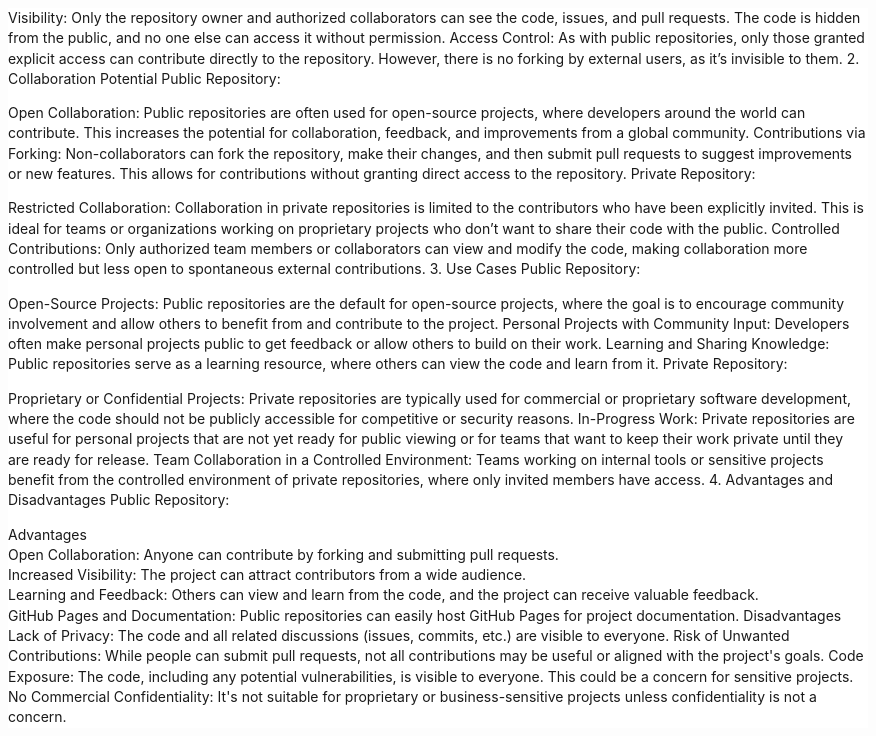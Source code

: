 Visibility: Only the repository owner and authorized collaborators can see the code, issues, and pull requests. The code is hidden from the public, and no one else can access it without permission.
Access Control: As with public repositories, only those granted explicit access can contribute directly to the repository. However, there is no forking by external users, as it’s invisible to them.
2. Collaboration Potential
Public Repository:

Open Collaboration: Public repositories are often used for open-source projects, where developers around the world can contribute. This increases the potential for collaboration, feedback, and improvements from a global community.
Contributions via Forking: Non-collaborators can fork the repository, make their changes, and then submit pull requests to suggest improvements or new features. This allows for contributions without granting direct access to the repository.
Private Repository:

Restricted Collaboration: Collaboration in private repositories is limited to the contributors who have been explicitly invited. This is ideal for teams or organizations working on proprietary projects who don’t want to share their code with the public.
Controlled Contributions: Only authorized team members or collaborators can view and modify the code, making collaboration more controlled but less open to spontaneous external contributions.
3. Use Cases
Public Repository:

Open-Source Projects: Public repositories are the default for open-source projects, where the goal is to encourage community involvement and allow others to benefit from and contribute to the project.
Personal Projects with Community Input: Developers often make personal projects public to get feedback or allow others to build on their work.
Learning and Sharing Knowledge: Public repositories serve as a learning resource, where others can view the code and learn from it.
Private Repository:

Proprietary or Confidential Projects: Private repositories are typically used for commercial or proprietary software development, where the code should not be publicly accessible for competitive or security reasons.
In-Progress Work: Private repositories are useful for personal projects that are not yet ready for public viewing or for teams that want to keep their work private until they are ready for release.
Team Collaboration in a Controlled Environment: Teams working on internal tools or sensitive projects benefit from the controlled environment of private repositories, where only invited members have access.
4. Advantages and Disadvantages
Public Repository:

Advantages	
Open Collaboration: Anyone can contribute by forking and submitting pull requests.	
Increased Visibility: The project can attract contributors from a wide audience.	
Learning and Feedback: Others can view and learn from the code, and the project can receive valuable feedback.	
GitHub Pages and Documentation: Public repositories can easily host GitHub Pages for project documentation.	
Disadvantages
Lack of Privacy: The code and all related discussions (issues, commits, etc.) are visible to everyone.
Risk of Unwanted Contributions: While people can submit pull requests, not all contributions may be useful or aligned with the project's goals.
Code Exposure: The code, including any potential vulnerabilities, is visible to everyone. This could be a concern for sensitive projects.
No Commercial Confidentiality: It's not suitable for proprietary or business-sensitive projects unless confidentiality is not a concern.
